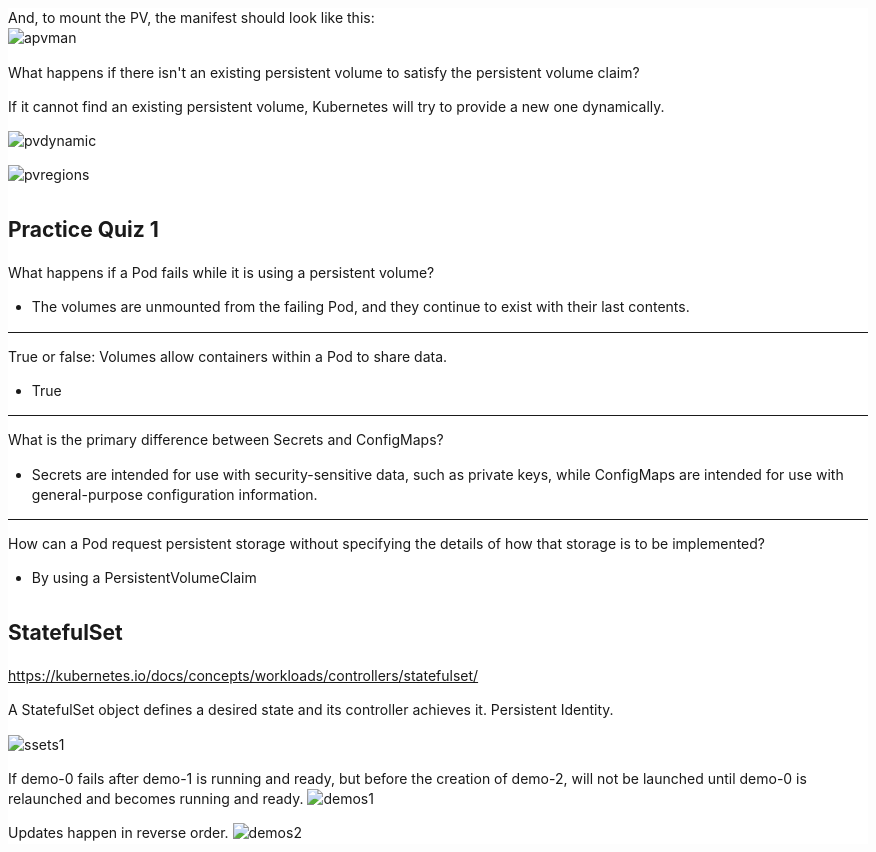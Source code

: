 And, to mount the PV, the manifest should look like this:  
![apvman](https://i.imgur.com/XOQtKVG.png)

What happens if there isn't an existing persistent volume to satisfy the persistent volume claim? 

If it cannot find an existing persistent volume, Kubernetes will try to provide a new one dynamically.  

![pvdynamic](https://i.imgur.com/dtyrzHX.png)

![pvregions](https://i.imgur.com/i7i3XFW.png)

## Practice Quiz 1

What happens if a Pod fails while it is using a persistent volume?

* The volumes are unmounted from the failing Pod, and they continue to exist with their last contents.

-----

True or false: Volumes allow containers within a Pod to share data.

* True

-----

What is the primary difference between Secrets and ConfigMaps?

* Secrets are intended for use with security-sensitive data, such as private keys, while ConfigMaps are intended for use with general-purpose configuration information.

-----

How can a Pod request persistent storage without specifying the details of how that storage is to be implemented?

* By using a PersistentVolumeClaim

## StatefulSet

https://kubernetes.io/docs/concepts/workloads/controllers/statefulset/

A StatefulSet object defines a desired state and its controller achieves it. 
Persistent Identity.

![ssets1](https://i.imgur.com/1v9EWqR.png)

If demo-0 fails after demo-1 is running and ready, but before the creation of demo-2, will not be launched until demo-0 is relaunched and becomes running and ready.
![demos1](https://i.imgur.com/AJ3Sl1a.png)

Updates happen in reverse order.
![demos2](https://i.imgur.com/smhx2bT.png)
